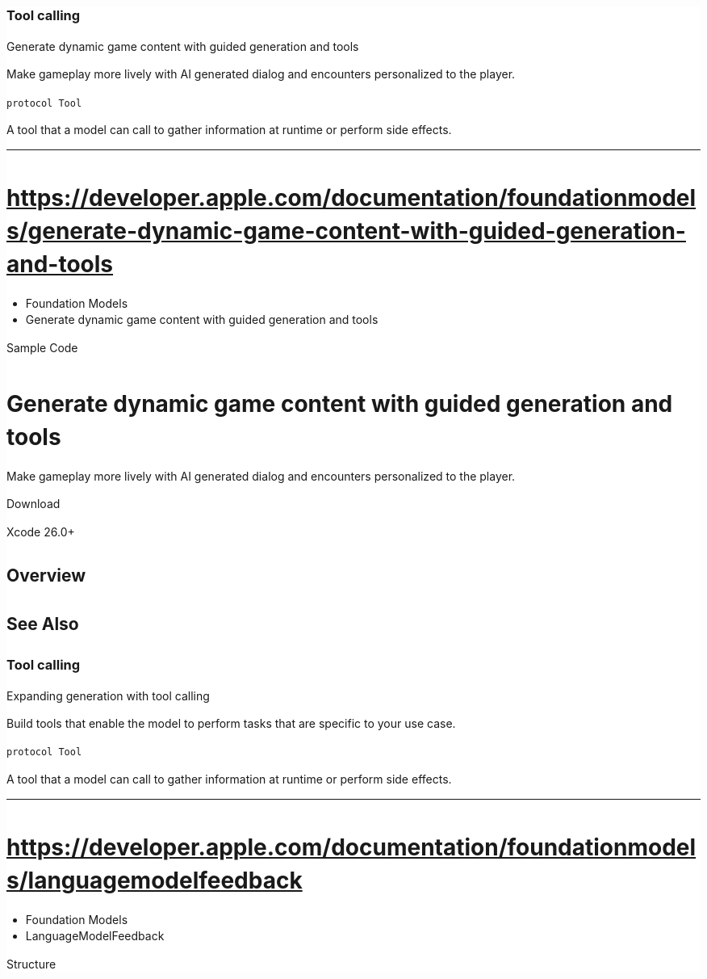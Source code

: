 ### Tool calling

Generate dynamic game content with guided generation and tools

Make gameplay more lively with AI generated dialog and encounters personalized to the player.

`protocol Tool`

A tool that a model can call to gather information at runtime or perform side effects.

---

# https://developer.apple.com/documentation/foundationmodels/generate-dynamic-game-content-with-guided-generation-and-tools

- Foundation Models
- Generate dynamic game content with guided generation and tools

Sample Code

# Generate dynamic game content with guided generation and tools

Make gameplay more lively with AI generated dialog and encounters personalized to the player.

Download

Xcode 26.0+

## Overview

## See Also

### Tool calling

Expanding generation with tool calling

Build tools that enable the model to perform tasks that are specific to your use case.

`protocol Tool`

A tool that a model can call to gather information at runtime or perform side effects.

---

# https://developer.apple.com/documentation/foundationmodels/languagemodelfeedback

- Foundation Models
- LanguageModelFeedback

Structure
